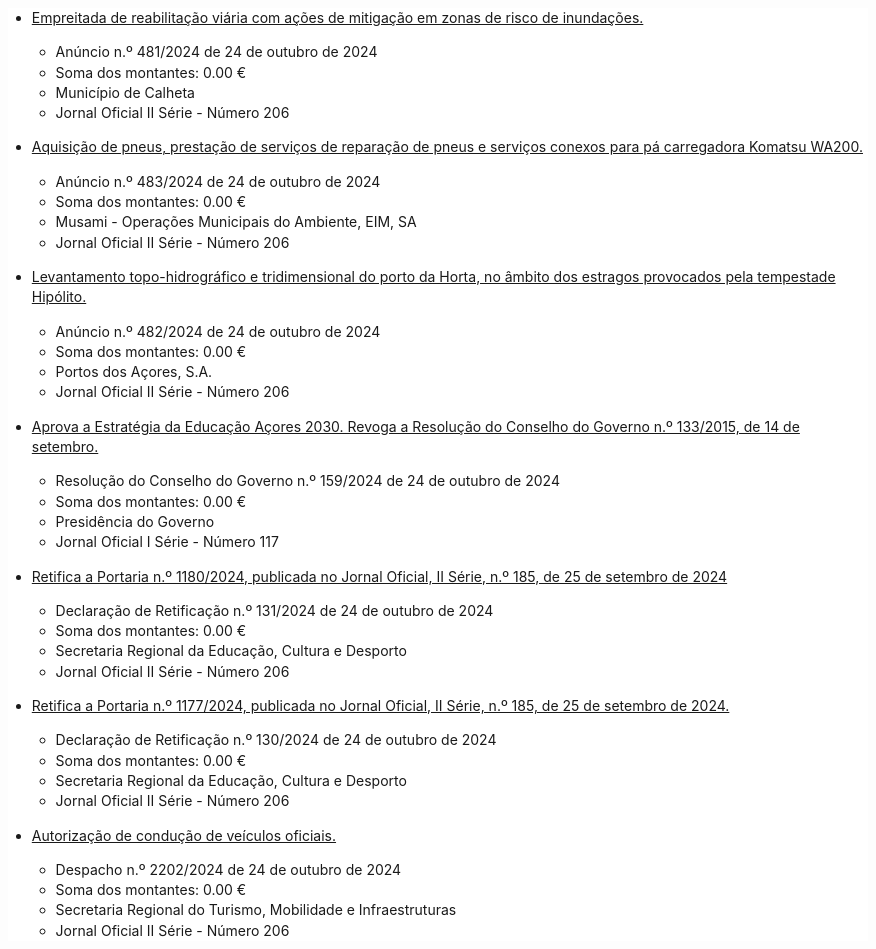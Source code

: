 * [Empreitada de reabilitação viária com ações de mitigação em zonas de risco de inundações.](https://jo.azores.gov.pt/#/ato/e02019dd-34a9-4bbd-8a11-f985ff714516)
  * Anúncio n.º 481/2024 de 24 de outubro de 2024
  * Soma dos montantes: 0.00 €
  * Município de Calheta
  * Jornal Oficial II Série - Número 206

* [Aquisição de pneus, prestação de serviços de reparação de pneus e serviços conexos para pá carregadora Komatsu WA200.](https://jo.azores.gov.pt/#/ato/2c0bf988-a93c-40dd-98d9-421d84cd2d48)
  * Anúncio n.º 483/2024 de 24 de outubro de 2024
  * Soma dos montantes: 0.00 €
  * Musami - Operações Municipais do Ambiente, EIM, SA
  * Jornal Oficial II Série - Número 206

* [Levantamento topo-hidrográfico e tridimensional do porto da Horta, no âmbito dos estragos provocados pela tempestade Hipólito.](https://jo.azores.gov.pt/#/ato/6b34fa8a-f3b3-4dde-bfec-80320e7128ac)
  * Anúncio n.º 482/2024 de 24 de outubro de 2024
  * Soma dos montantes: 0.00 €
  * Portos dos Açores, S.A.
  * Jornal Oficial II Série - Número 206

* [Aprova a Estratégia da Educação Açores 2030. Revoga a Resolução do Conselho do Governo n.º 133/2015, de 14 de setembro.](https://jo.azores.gov.pt/#/ato/c86dd2da-2f2c-4a77-8144-81046f68ac07)
  * Resolução do Conselho do Governo n.º 159/2024 de 24 de outubro de 2024
  * Soma dos montantes: 0.00 €
  * Presidência do Governo
  * Jornal Oficial I Série - Número 117

* [Retifica a Portaria n.º 1180/2024, publicada no Jornal Oficial, II Série, n.º 185, de 25 de setembro de 2024](https://jo.azores.gov.pt/#/ato/c92beb22-5b86-425b-b7cd-43c9a0e8d038)
  * Declaração de Retificação n.º 131/2024 de 24 de outubro de 2024
  * Soma dos montantes: 0.00 €
  * Secretaria Regional da Educação, Cultura e Desporto
  * Jornal Oficial II Série - Número 206

* [Retifica a Portaria n.º 1177/2024,  publicada no Jornal Oficial, II Série, n.º 185, de 25 de setembro de 2024.](https://jo.azores.gov.pt/#/ato/53fb8890-c700-4645-8f00-2fe3afded617)
  * Declaração de Retificação n.º 130/2024 de 24 de outubro de 2024
  * Soma dos montantes: 0.00 €
  * Secretaria Regional da Educação, Cultura e Desporto
  * Jornal Oficial II Série - Número 206

* [Autorização de condução de veículos oficiais.](https://jo.azores.gov.pt/#/ato/525ba445-f95e-4e8d-a469-6b1b5cc50c39)
  * Despacho n.º 2202/2024 de 24 de outubro de 2024
  * Soma dos montantes: 0.00 €
  * Secretaria Regional do Turismo, Mobilidade e Infraestruturas
  * Jornal Oficial II Série - Número 206
